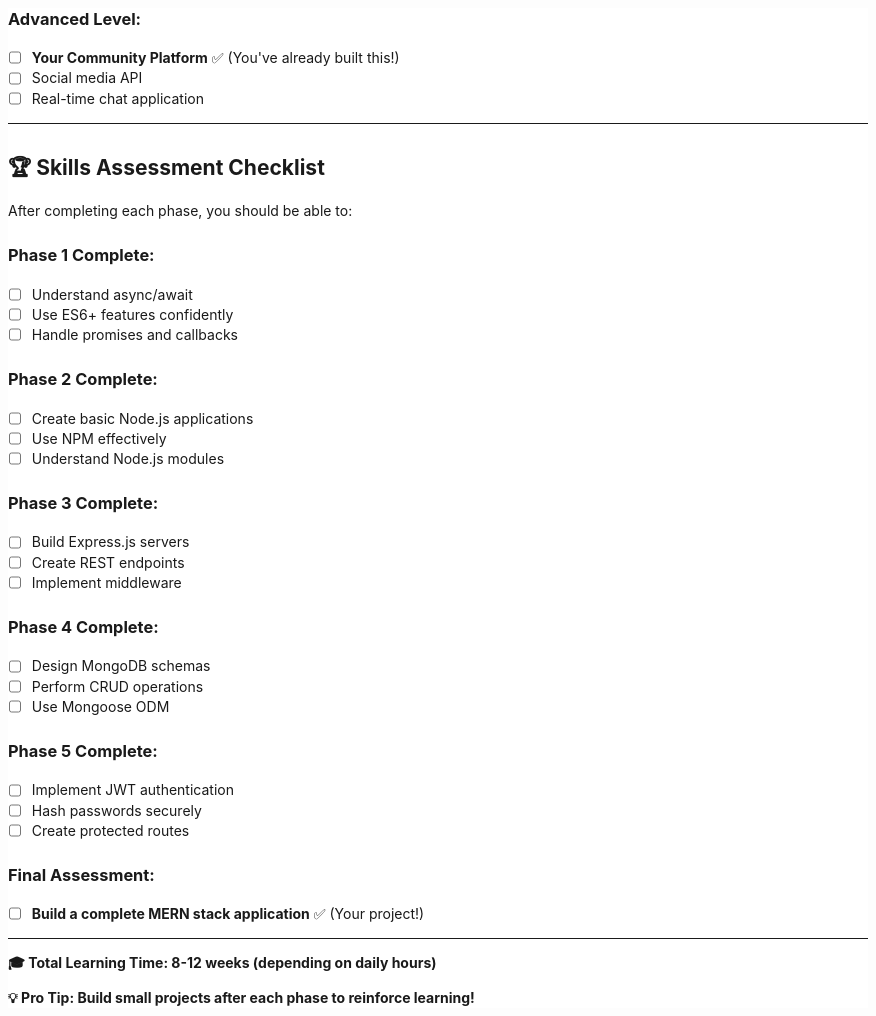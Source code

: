### **Advanced Level:**
- [ ] **Your Community Platform** ✅ (You've already built this!)
- [ ] Social media API
- [ ] Real-time chat application

---

## 🏆 **Skills Assessment Checklist**

After completing each phase, you should be able to:

### **Phase 1 Complete:**
- [ ] Understand async/await
- [ ] Use ES6+ features confidently
- [ ] Handle promises and callbacks

### **Phase 2 Complete:**
- [ ] Create basic Node.js applications
- [ ] Use NPM effectively
- [ ] Understand Node.js modules

### **Phase 3 Complete:**
- [ ] Build Express.js servers
- [ ] Create REST endpoints
- [ ] Implement middleware

### **Phase 4 Complete:**
- [ ] Design MongoDB schemas
- [ ] Perform CRUD operations
- [ ] Use Mongoose ODM

### **Phase 5 Complete:**
- [ ] Implement JWT authentication
- [ ] Hash passwords securely
- [ ] Create protected routes

### **Final Assessment:**
- [ ] **Build a complete MERN stack application** ✅ (Your project!)

---

**🎓 Total Learning Time: 8-12 weeks (depending on daily hours)**

**💡 Pro Tip: Build small projects after each phase to reinforce learning!**
